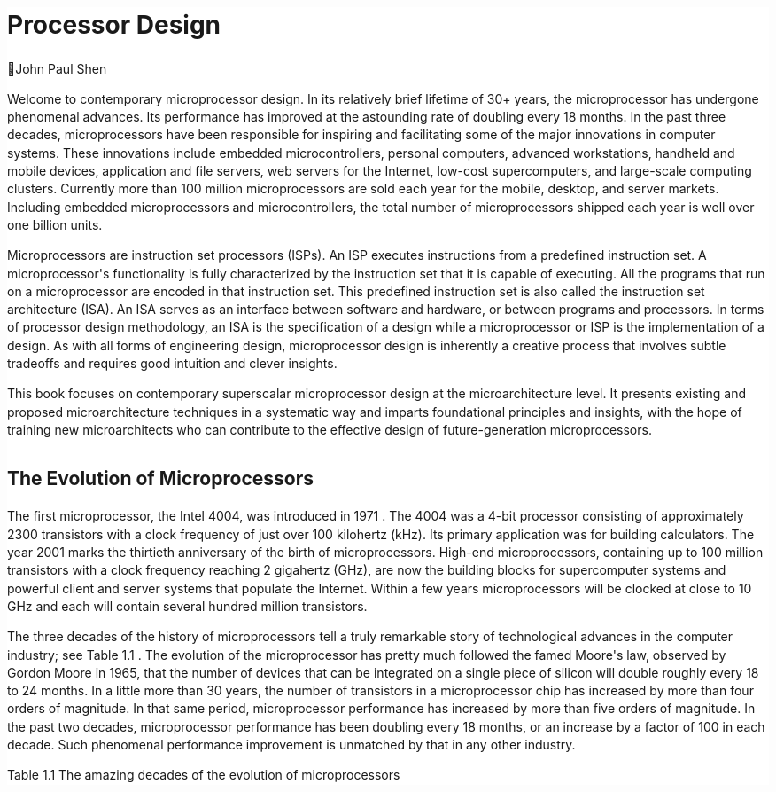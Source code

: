 # Processor Design
John Paul Shen

Welcome to contemporary microprocessor design. In its relatively brief lifetime of 30+ years, the microprocessor has undergone phenomenal advances. Its performance has improved at the astounding rate of doubling every 18 months. In the past three decades, microprocessors have been responsible for inspiring and facilitating some of the major innovations in computer systems. These innovations include embedded microcontrollers, personal computers, advanced workstations, handheld and mobile devices, application and file servers, web servers for the Internet, low-cost supercomputers, and large-scale computing clusters. Currently more than 100 million microprocessors are sold each year for the mobile, desktop, and server markets. Including embedded microprocessors and microcontrollers, the total number of microprocessors shipped each year is well over one billion units.

Microprocessors are instruction set processors (ISPs). An ISP executes instructions from a predefined instruction set. A microprocessor's functionality is fully characterized by the instruction set that it is capable of executing. All the programs that run on a microprocessor are encoded in that instruction set. This predefined instruction set is also called the instruction set architecture (ISA). An ISA serves as an interface between software and hardware, or between programs and processors. In terms of processor design methodology, an ISA is the specification of a design while a microprocessor or ISP is the implementation of a design. As with all forms of engineering design, microprocessor design is inherently a creative process that involves subtle tradeoffs and requires good intuition and clever insights.

This book focuses on contemporary superscalar microprocessor design at the microarchitecture level. It presents existing and proposed microarchitecture techniques in a systematic way and imparts foundational principles and insights, with the hope of training new microarchitects who can contribute to the effective design of future-generation microprocessors.


## The Evolution of Microprocessors

The first microprocessor, the Intel 4004, was introduced in 1971 . The 4004 was a 4-bit processor consisting of approximately 2300 transistors with a clock frequency of just over 100 kilohertz (kHz). Its primary application was for building calculators. The year 2001 marks the thirtieth anniversary of the birth of microprocessors. High-end microprocessors, containing up to 100 million transistors with a clock frequency reaching 2 gigahertz (GHz), are now the building blocks for supercomputer systems and powerful client and server systems that populate the Internet. Within a few years microprocessors will be clocked at close to 10 GHz and each will contain several hundred million transistors.

The three decades of the history of microprocessors tell a truly remarkable story of technological advances in the computer industry; see Table 1.1 . The evolution of the microprocessor has pretty much followed the famed Moore's law, observed by Gordon Moore in 1965, that the number of devices that can be integrated on a single piece of silicon will double roughly every 18 to 24 months. In a little more than 30 years, the number of transistors in a microprocessor chip has increased by more than four orders of magnitude. In that same period, microprocessor performance has increased by more than five orders of magnitude. In the past two decades, microprocessor performance has been doubling every 18 months, or an increase by a factor of 100 in each decade. Such phenomenal performance improvement is unmatched by that in any other industry.


Table 1.1
The amazing decades of the evolution of microprocessors
